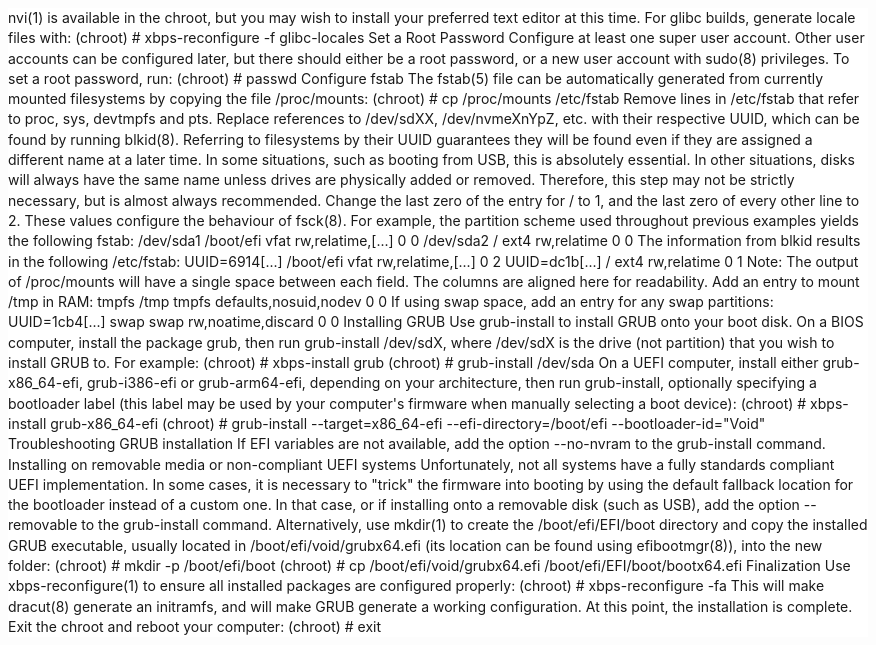 nvi(1) is available in the chroot, but you may wish to install your preferred text editor at this time.
For glibc builds, generate locale files with:
(chroot) # xbps-reconfigure -f glibc-locales
Set a Root Password
Configure at least one super user account. Other user accounts can be configured later, but there should either be a root password, or a new user account with sudo(8) privileges.
To set a root password, run:
(chroot) # passwd
Configure fstab
The fstab(5) file can be automatically generated from currently mounted filesystems by copying the file /proc/mounts:
(chroot) # cp /proc/mounts /etc/fstab
Remove lines in /etc/fstab that refer to proc, sys, devtmpfs and pts.
Replace references to /dev/sdXX, /dev/nvmeXnYpZ, etc. with their respective UUID, which can be found by running blkid(8). Referring to filesystems by their UUID guarantees they will be found even if they are assigned a different name at a later time. In some situations, such as booting from USB, this is absolutely essential. In other situations, disks will always have the same name unless drives are physically added or removed. Therefore, this step may not be strictly necessary, but is almost always recommended.
Change the last zero of the entry for / to 1, and the last zero of every other line to 2. These values configure the behaviour of fsck(8).
For example, the partition scheme used throughout previous examples yields the following fstab:
/dev/sda1       /boot/efi   vfat    rw,relatime,[...]       0 0
/dev/sda2       /           ext4    rw,relatime             0 0
The information from blkid results in the following /etc/fstab:
UUID=6914[...]  /boot/efi   vfat    rw,relatime,[...]       0 2
UUID=dc1b[...]  /           ext4    rw,relatime             0 1
Note: The output of /proc/mounts will have a single space between each field. The columns are aligned here for readability.
Add an entry to mount /tmp in RAM:
tmpfs           /tmp        tmpfs   defaults,nosuid,nodev   0 0
If using swap space, add an entry for any swap partitions:
UUID=1cb4[...]  swap        swap    rw,noatime,discard      0 0
Installing GRUB
Use grub-install to install GRUB onto your boot disk.
On a BIOS computer, install the package grub, then run grub-install /dev/sdX, where /dev/sdX is the drive (not partition) that you wish to install GRUB to. For example:
(chroot) # xbps-install grub
(chroot) # grub-install /dev/sda
On a UEFI computer, install either grub-x86_64-efi, grub-i386-efi or grub-arm64-efi, depending on your architecture, then run grub-install, optionally specifying a bootloader label (this label may be used by your computer's firmware when manually selecting a boot device):
(chroot) # xbps-install grub-x86_64-efi
(chroot) # grub-install --target=x86_64-efi --efi-directory=/boot/efi --bootloader-id="Void"
Troubleshooting GRUB installation
If EFI variables are not available, add the option --no-nvram to the grub-install command.
Installing on removable media or non-compliant UEFI systems
Unfortunately, not all systems have a fully standards compliant UEFI implementation. In some cases, it is necessary to "trick" the firmware into booting by using the default fallback location for the bootloader instead of a custom one. In that case, or if installing onto a removable disk (such as USB), add the option --removable to the grub-install command.
Alternatively, use mkdir(1) to create the /boot/efi/EFI/boot directory and copy the installed GRUB executable, usually located in /boot/efi/void/grubx64.efi (its location can be found using efibootmgr(8)), into the new folder:
(chroot) # mkdir -p /boot/efi/boot
(chroot) # cp /boot/efi/void/grubx64.efi /boot/efi/EFI/boot/bootx64.efi
Finalization
Use xbps-reconfigure(1) to ensure all installed packages are configured properly:
(chroot) # xbps-reconfigure -fa
This will make dracut(8) generate an initramfs, and will make GRUB generate a working configuration.
At this point, the installation is complete. Exit the chroot and reboot your computer:
(chroot) # exit